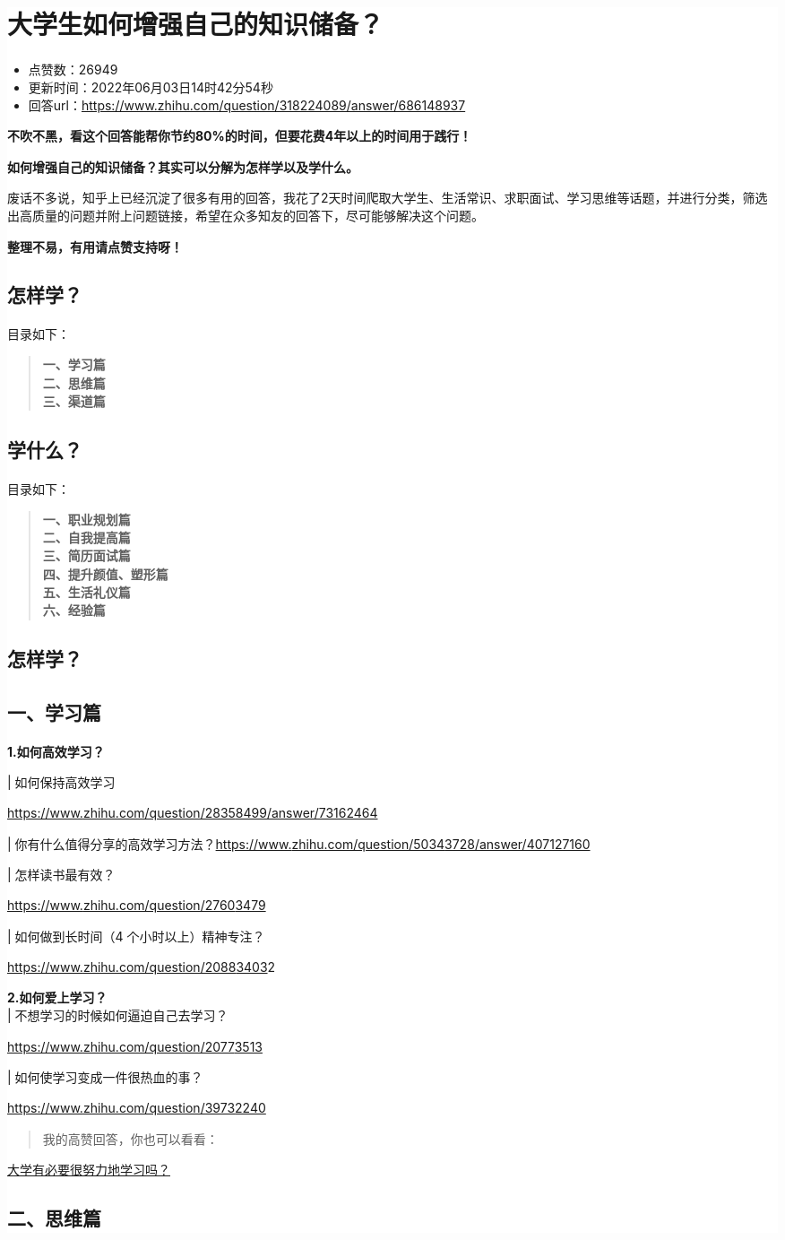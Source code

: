 # 大学生如何增强自己的知识储备？
- 点赞数：26949
- 更新时间：2022年06月03日14时42分54秒
- 回答url：https://www.zhihu.com/question/318224089/answer/686148937
<body>
 <p data-pid="cKOHebKP"><b>不吹不黑，看这个回答能帮你节约80%的时间，但要花费4年以上的时间用于践行！</b></p>
 <p data-pid="PhBxTHN0"><b>如何增强自己的知识储备？其实可以分解为怎样学以及学什么。</b></p>
 <p data-pid="uKcnhTxy">废话不多说，知乎上已经沉淀了很多有用的回答，我花了2天时间爬取大学生、生活常识、求职面试、学习思维等话题，并进行分类，筛选出高质量的问题并附上问题链接，希望在众多知友的回答下，尽可能够解决这个问题。</p>
 <p data-pid="Bbj4krPu"><b>整理不易，有用请点赞支持呀！</b></p>
 <h2>怎样学？</h2>
 <p data-pid="gBHZnT2c">目录如下：</p>
 <blockquote data-pid="eW_XRfAm">
  <b>一、学习篇</b>
  <br><b>二、思维篇</b>
  <br><b>三、渠道篇</b>
 </blockquote>
 <h2>学什么？</h2>
 <p data-pid="38PzYiD6">目录如下：</p>
 <blockquote data-pid="pRL3ybVF">
  <b>一、职业规划篇</b>
  <br><b>二、自我提高篇</b>
  <br><b>三、简历面试篇</b>
  <br><b>四、提升颜值、塑形篇</b>
  <br><b>五、生活礼仪篇</b>
  <br><b>六、经验篇</b>
 </blockquote>
 <h2><b>怎样学？</b></h2>
 <h2><b>一、学习篇</b></h2>
 <p data-pid="HFwf0u9S"><b>1.如何高效学习？</b></p>
 <p data-pid="u5LMGE7-">| 如何保持高效学习</p>
 <p data-pid="svqD90L2"><a href="https://www.zhihu.com/question/28358499/answer/73162464" class="internal"><span class="invisible">https://www.</span><span class="visible">zhihu.com/question/2835</span><span class="invisible">8499/answer/73162464</span><span class="ellipsis"></span></a></p>
 <p data-pid="Yh0mp8zd">| 你有什么值得分享的高效学习方法？<a href="https://www.zhihu.com/question/50343728/answer/407127160" class="internal"><span class="invisible">https://www.</span><span class="visible">zhihu.com/question/5034</span><span class="invisible">3728/answer/407127160</span><span class="ellipsis"></span></a></p>
 <p data-pid="WAwYW-JY">| 怎样读书最有效？</p>
 <p data-pid="6snWl07A"><a href="https://www.zhihu.com/question/27603479" class="internal"><span class="invisible">https://www.</span><span class="visible">zhihu.com/question/2760</span><span class="invisible">3479</span><span class="ellipsis"></span></a></p>
 <p data-pid="FEBbCFbr">| 如何做到长时间（4 个小时以上）精神专注？</p>
 <p data-pid="nygoE4yH"><a href="https://www.zhihu.com/question/20883403" class="internal"><span class="invisible">https://www.</span><span class="visible">zhihu.com/question/2088</span><span class="invisible">3403</span><span class="ellipsis"></span></a>2</p>
 <p data-pid="gau6np4t"><b>2.如何爱上学习？</b><br>
  | 不想学习的时候如何逼迫自己去学习？</p>
 <p data-pid="TbyTLb6G"><a href="https://www.zhihu.com/question/20773513" class="internal"><span class="invisible">https://www.</span><span class="visible">zhihu.com/question/2077</span><span class="invisible">3513</span><span class="ellipsis"></span></a></p>
 <p data-pid="bb6ZLy-O">| 如何使学习变成一件很热血的事？</p>
 <p data-pid="FN3PqNeR"><a href="https://www.zhihu.com/question/39732240" class="internal"><span class="invisible">https://www.</span><span class="visible">zhihu.com/question/3973</span><span class="invisible">2240</span><span class="ellipsis"></span></a></p>
 <blockquote data-pid="23RSXQ5m">
  我的高赞回答，你也可以看看：
 </blockquote><a href="https://www.zhihu.com/question/298523503/answer/609041536" data-draft-node="block" data-draft-type="link-card" data-image="https://pic1.zhimg.com/v2-6a1939133a77720c0da35d0f66de5514_ipico.jpg" data-image-width="763" data-image-height="807" class="internal">大学有必要很努力地学习吗？</a>
 <h2><b>二、思维篇</b></h2>